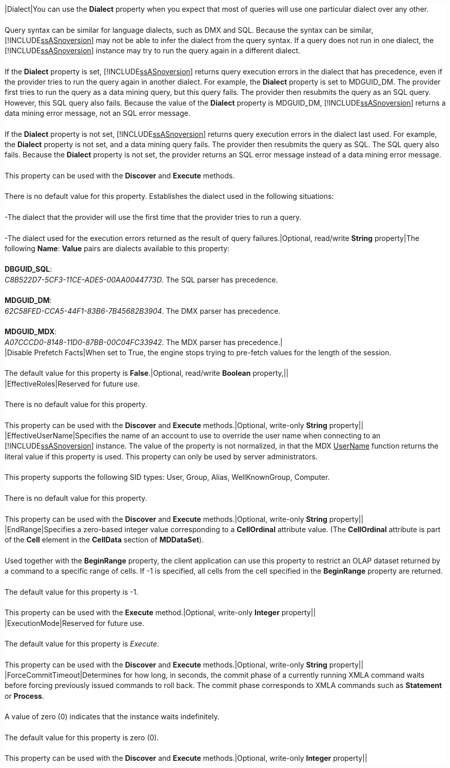 |Dialect|You can use the **Dialect** property when you expect that most of queries will use one particular dialect over any other.<br /><br /> Query syntax can be similar for language dialects, such as DMX and SQL. Because the syntax can be similar, [!INCLUDE[ssASnoversion](../../../includes/ssasnoversion-md.md)] may not be able to infer the dialect from the query syntax. If a query does not run in one dialect, the [!INCLUDE[ssASnoversion](../../../includes/ssasnoversion-md.md)] instance may try to run the query again in a different dialect.<br /><br /> If the **Dialect** property is set, [!INCLUDE[ssASnoversion](../../../includes/ssasnoversion-md.md)] returns query execution errors in the dialect that has precedence, even if the provider tries to run the query again in another dialect. For example, the **Dialect** property is set to MDGUID_DM. The provider first tries to run the query as a data mining query, but this query fails. The provider then resubmits the query as an SQL query. However, this SQL query also fails. Because the value of the **Dialect** property is MDGUID_DM, [!INCLUDE[ssASnoversion](../../../includes/ssasnoversion-md.md)] returns a data mining error message, not an SQL error message.<br /><br /> If the **Dialect** property is not set, [!INCLUDE[ssASnoversion](../../../includes/ssasnoversion-md.md)] returns query execution errors in the dialect last used. For example, the **Dialect** property is not set, and a data mining query fails. The provider then resubmits the query as SQL. The SQL query also fails. Because the **Dialect** property is not set, the provider returns an SQL error message instead of a data mining error message.<br /><br /> This property can be used with the **Discover** and **Execute** methods.<br /><br /> There is no default value for this property. Establishes the dialect used in the following situations:<br /><br /> -The dialect that the provider will use the first time that the provider tries to run a query.<br /><br /> -The dialect used for the execution errors returned as the result of query failures.|Optional, read/write **String** property|The following **Name**: **Value** pairs are dialects available to this property:<br /><br /> **DBGUID_SQL**: <br />                          *C8B522D7-5CF3-11CE-ADE5-00AA0044773D*. The SQL parser has precedence.<br /><br /> **MDGUID_DM**: <br />                          *62C58FED-CCA5-44F1-83B6-7B45682B3904*. The DMX parser has precedence.<br /><br /> **MDGUID_MDX**: <br />                          *A07CCCD0-8148-11D0-87BB-00C04FC33942*. The MDX parser has precedence.|  
|Disable Prefetch Facts|When set to True, the engine stops trying to pre-fetch values for the length of the session.<br /><br /> The default value for this property is **False**.|Optional, read/write **Boolean** property,||  
|EffectiveRoles|Reserved for future use.<br /><br /> There is no default value for this property.<br /><br /> This property can be used with the **Discover** and **Execute** methods.|Optional, write-only **String** property||  
|EffectiveUserName|Specifies the name of an account to use to override the user name when connecting to an [!INCLUDE[ssASnoversion](../../../includes/ssasnoversion-md.md)] instance. The value of the property is not normalized, in that the MDX [UserName](../../../mdx/username-mdx.md) function returns the literal value if this property is used. This property can only be used by server administrators.<br /><br /> This property supports the following SID types: User, Group, Alias, WellKnownGroup, Computer.<br /><br /> There is no default value for this property.<br /><br /> This property can be used with the **Discover** and **Execute** methods.|Optional, write-only **String** property||  
|EndRange|Specifies a zero-based integer value corresponding to a **CellOrdinal** attribute value. (The **CellOrdinal** attribute is part of the **Cell** element in the **CellData** section of **MDDataSet**).<br /><br /> Used together with the **BeginRange** property, the client application can use this property to restrict an OLAP dataset returned by a command to a specific range of cells. If -1 is specified, all cells from the cell specified in the **BeginRange** property are returned.<br /><br /> The default value for this property is -1.<br /><br /> This property can be used with the **Execute** method.|Optional, write-only **Integer** property||  
|ExecutionMode|Reserved for future use.<br /><br /> The default value for this property is *Execute*.<br /><br /> This property can be used with the **Discover** and **Execute** methods.|Optional, write-only **String** property||  
|ForceCommitTimeout|Determines for how long, in seconds, the commit phase of a currently running XMLA command waits before forcing previously issued commands to roll back. The commit phase corresponds to XMLA commands such as **Statement** or **Process**.<br /><br /> A value of zero (0) indicates that the instance waits indefinitely.<br /><br /> The default value for this property is zero (0).<br /><br /> This property can be used with the **Discover** and **Execute** methods.|Optional, write-only **Integer** property||  